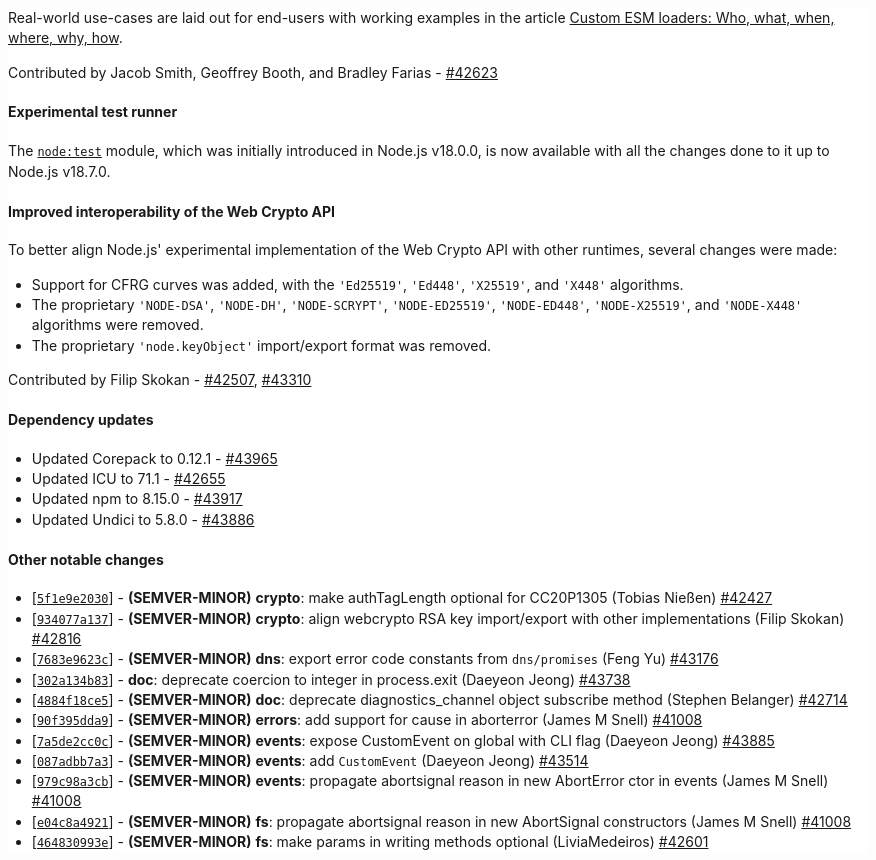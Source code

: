 Real-world use-cases are laid out for end-users with working examples in the
article [Custom ESM loaders: Who, what, when, where, why, how](https://dev.to/jakobjingleheimer/custom-esm-loaders-who-what-when-where-why-how-4i1o).

Contributed by Jacob Smith, Geoffrey Booth, and Bradley Farias - [#42623](https://github.com/nodejs/node/pull/42623)

#### Experimental test runner

The [`node:test`](https://nodejs.org/dist/latest-v16.x/docs/api/test.html) module, which was initially introduced in Node.js v18.0.0,
is now available with all the changes done to it up to Node.js v18.7.0.

#### Improved interoperability of the Web Crypto API

To better align Node.js' experimental implementation of the Web Crypto API with other runtimes, several changes were made:

* Support for CFRG curves was added, with the `'Ed25519'`, `'Ed448'`, `'X25519'`, and `'X448'` algorithms.
* The proprietary `'NODE-DSA'`, `'NODE-DH'`, `'NODE-SCRYPT'`, `'NODE-ED25519'`, `'NODE-ED448'`, `'NODE-X25519'`, and `'NODE-X448'` algorithms were removed.
* The proprietary `'node.keyObject'` import/export format was removed.

Contributed by Filip Skokan - [#42507](https://github.com/nodejs/node/pull/42507), [#43310](https://github.com/nodejs/node/pull/43310)

#### Dependency updates

* Updated Corepack to 0.12.1 - [#43965](https://github.com/nodejs/node/pull/43965)
* Updated ICU to 71.1 - [#42655](https://github.com/nodejs/node/pull/42655)
* Updated npm to 8.15.0 - [#43917](https://github.com/nodejs/node/pull/43917)
* Updated Undici to 5.8.0 - [#43886](https://github.com/nodejs/node/pull/43886)

#### Other notable changes

* \[[`5f1e9e2030`](https://github.com/nodejs/node/commit/5f1e9e2030)] - **(SEMVER-MINOR)** **crypto**: make authTagLength optional for CC20P1305 (Tobias Nießen) [#42427](https://github.com/nodejs/node/pull/42427)
* \[[`934077a137`](https://github.com/nodejs/node/commit/934077a137)] - **(SEMVER-MINOR)** **crypto**: align webcrypto RSA key import/export with other implementations (Filip Skokan) [#42816](https://github.com/nodejs/node/pull/42816)
* \[[`7683e9623c`](https://github.com/nodejs/node/commit/7683e9623c)] - **(SEMVER-MINOR)** **dns**: export error code constants from `dns/promises` (Feng Yu) [#43176](https://github.com/nodejs/node/pull/43176)
* \[[`302a134b83`](https://github.com/nodejs/node/commit/302a134b83)] - **doc**: deprecate coercion to integer in process.exit (Daeyeon Jeong) [#43738](https://github.com/nodejs/node/pull/43738)
* \[[`4884f18ce5`](https://github.com/nodejs/node/commit/4884f18ce5)] - **(SEMVER-MINOR)** **doc**: deprecate diagnostics\_channel object subscribe method (Stephen Belanger) [#42714](https://github.com/nodejs/node/pull/42714)
* \[[`90f395dda9`](https://github.com/nodejs/node/commit/90f395dda9)] - **(SEMVER-MINOR)** **errors**: add support for cause in aborterror (James M Snell) [#41008](https://github.com/nodejs/node/pull/41008)
* \[[`7a5de2cc0c`](https://github.com/nodejs/node/commit/7a5de2cc0c)] - **(SEMVER-MINOR)** **events**: expose CustomEvent on global with CLI flag (Daeyeon Jeong) [#43885](https://github.com/nodejs/node/pull/43885)
* \[[`087adbb7a3`](https://github.com/nodejs/node/commit/087adbb7a3)] - **(SEMVER-MINOR)** **events**: add `CustomEvent` (Daeyeon Jeong) [#43514](https://github.com/nodejs/node/pull/43514)
* \[[`979c98a3cb`](https://github.com/nodejs/node/commit/979c98a3cb)] - **(SEMVER-MINOR)** **events**: propagate abortsignal reason in new AbortError ctor in events (James M Snell) [#41008](https://github.com/nodejs/node/pull/41008)
* \[[`e04c8a4921`](https://github.com/nodejs/node/commit/e04c8a4921)] - **(SEMVER-MINOR)** **fs**: propagate abortsignal reason in new AbortSignal constructors (James M Snell) [#41008](https://github.com/nodejs/node/pull/41008)
* \[[`464830993e`](https://github.com/nodejs/node/commit/464830993e)] - **(SEMVER-MINOR)** **fs**: make params in writing methods optional (LiviaMedeiros) [#42601](https://github.com/nodejs/node/pull/42601)